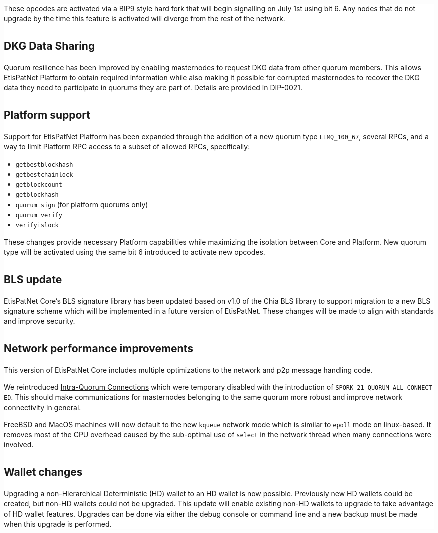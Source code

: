 These opcodes are activated via a BIP9 style hard fork that will begin
signalling on July 1st using bit 6. Any nodes that do not upgrade by the time
this feature is activated will diverge from the rest of the network.

DKG Data Sharing
----------------
Quorum resilience has been improved by enabling masternodes to request DKG data
from other quorum members. This allows EtisPatNet Platform to obtain required
information while also making it possible for corrupted masternodes to recover
the DKG data they need to participate in quorums they are part of. Details are
provided in [DIP-0021](https://github.com/etispatnetpay/dips/blob/master/dip-0021.md).

Platform support
----------------
Support for EtisPatNet Platform has been expanded through the addition of a new
quorum type `LLMQ_100_67`, several RPCs, and a way to limit Platform RPC access
to a subset of allowed RPCs, specifically:
- `getbestblockhash`
- `getbestchainlock`
- `getblockcount`
- `getblockhash`
- `quorum sign` (for platform quorums only)
- `quorum verify`
- `verifyislock`

These changes provide necessary Platform capabilities while maximizing the
isolation between Core and Platform. New quorum type will be activated using
the same bit 6 introduced to activate new opcodes.

BLS update
----------
EtisPatNet Core’s BLS signature library has been updated based on v1.0 of the
Chia BLS library to support migration to a new BLS signature scheme which will
be implemented in a future version of EtisPatNet. These changes will be made to
align with standards and improve security.

Network performance improvements
--------------------------------
This version of EtisPatNet Core includes multiple optimizations to the network and
p2p message handling code.

We reintroduced [Intra-Quorum Connections](https://github.com/etispatnetpay/dips/blob/master/dip-0006.md#intra-quorum-communication)
which were temporary disabled with the introduction of
`SPORK_21_QUORUM_ALL_CONNECTED`. This should make communications for masternodes
belonging to the same quorum more robust and improve network connectivity in
general.

FreeBSD and MacOS machines will now default to the new `kqueue` network mode
which is similar to `epoll` mode on linux-based. It removes most of the CPU
overhead caused by the sub-optimal use of `select` in the network thread when
many connections were involved.

Wallet changes
--------------
Upgrading a non-Hierarchical Deterministic (HD) wallet to an HD wallet is now
possible. Previously new HD wallets could be created, but non-HD wallets could
not be upgraded. This update will enable existing non-HD wallets to upgrade to
take advantage of HD wallet features. Upgrades can be done via either the debug
console or command line and a new backup must be made when this upgrade is
performed.
